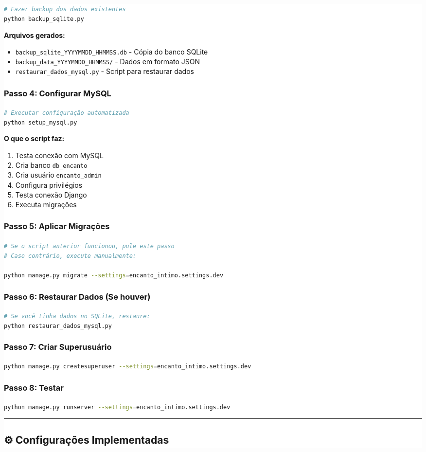 ```bash
# Fazer backup dos dados existentes
python backup_sqlite.py
```

**Arquivos gerados:**
- `backup_sqlite_YYYYMMDD_HHMMSS.db` - Cópia do banco SQLite
- `backup_data_YYYYMMDD_HHMMSS/` - Dados em formato JSON
- `restaurar_dados_mysql.py` - Script para restaurar dados

### **Passo 4: Configurar MySQL**

```bash
# Executar configuração automatizada
python setup_mysql.py
```

**O que o script faz:**
1. Testa conexão com MySQL
2. Cria banco `db_encanto`
3. Cria usuário `encanto_admin`
4. Configura privilégios
5. Testa conexão Django
6. Executa migrações

### **Passo 5: Aplicar Migrações**

```bash
# Se o script anterior funcionou, pule este passo
# Caso contrário, execute manualmente:

python manage.py migrate --settings=encanto_intimo.settings.dev
```

### **Passo 6: Restaurar Dados (Se houver)**

```bash
# Se você tinha dados no SQLite, restaure:
python restaurar_dados_mysql.py
```

### **Passo 7: Criar Superusuário**

```bash
python manage.py createsuperuser --settings=encanto_intimo.settings.dev
```

### **Passo 8: Testar**

```bash
python manage.py runserver --settings=encanto_intimo.settings.dev
```

---

## ⚙️ Configurações Implementadas
